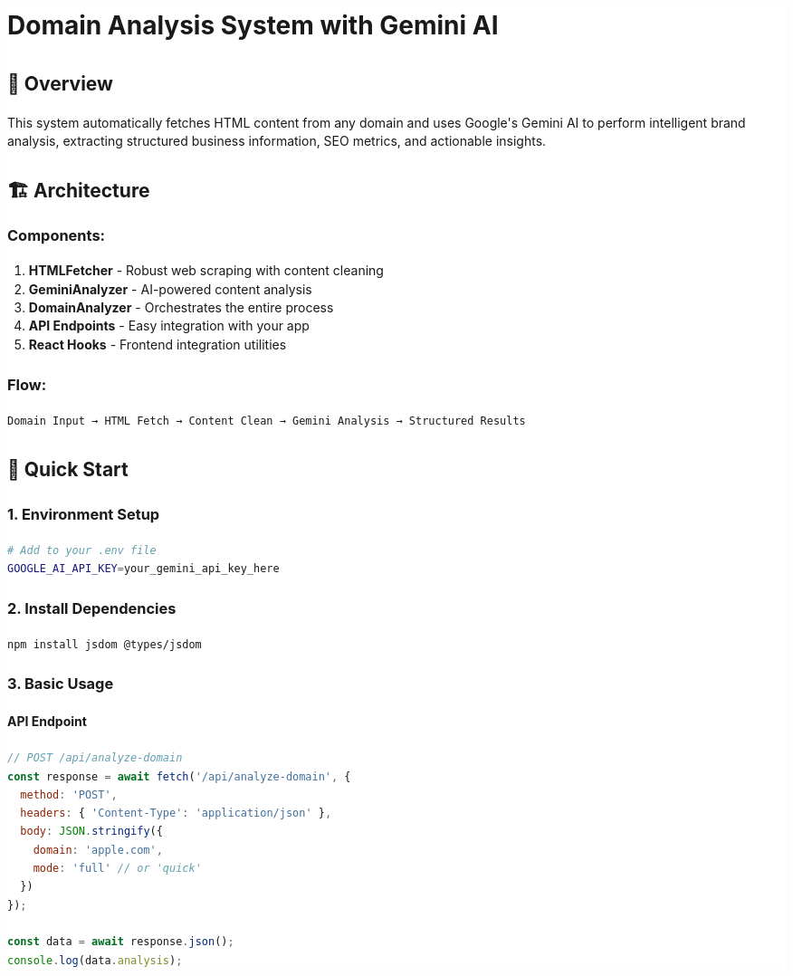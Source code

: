 # Domain Analysis System with Gemini AI

## 🎯 **Overview**

This system automatically fetches HTML content from any domain and uses Google's Gemini AI to perform intelligent brand analysis, extracting structured business information, SEO metrics, and actionable insights.

## 🏗️ **Architecture**

### **Components:**
1. **HTMLFetcher** - Robust web scraping with content cleaning
2. **GeminiAnalyzer** - AI-powered content analysis  
3. **DomainAnalyzer** - Orchestrates the entire process
4. **API Endpoints** - Easy integration with your app
5. **React Hooks** - Frontend integration utilities

### **Flow:**
```
Domain Input → HTML Fetch → Content Clean → Gemini Analysis → Structured Results
```

## 🚀 **Quick Start**

### **1. Environment Setup**
```bash
# Add to your .env file
GOOGLE_AI_API_KEY=your_gemini_api_key_here
```

### **2. Install Dependencies**
```bash
npm install jsdom @types/jsdom
```

### **3. Basic Usage**

#### **API Endpoint**
```javascript
// POST /api/analyze-domain
const response = await fetch('/api/analyze-domain', {
  method: 'POST',
  headers: { 'Content-Type': 'application/json' },
  body: JSON.stringify({ 
    domain: 'apple.com',
    mode: 'full' // or 'quick'
  })
});

const data = await response.json();
console.log(data.analysis);
```

